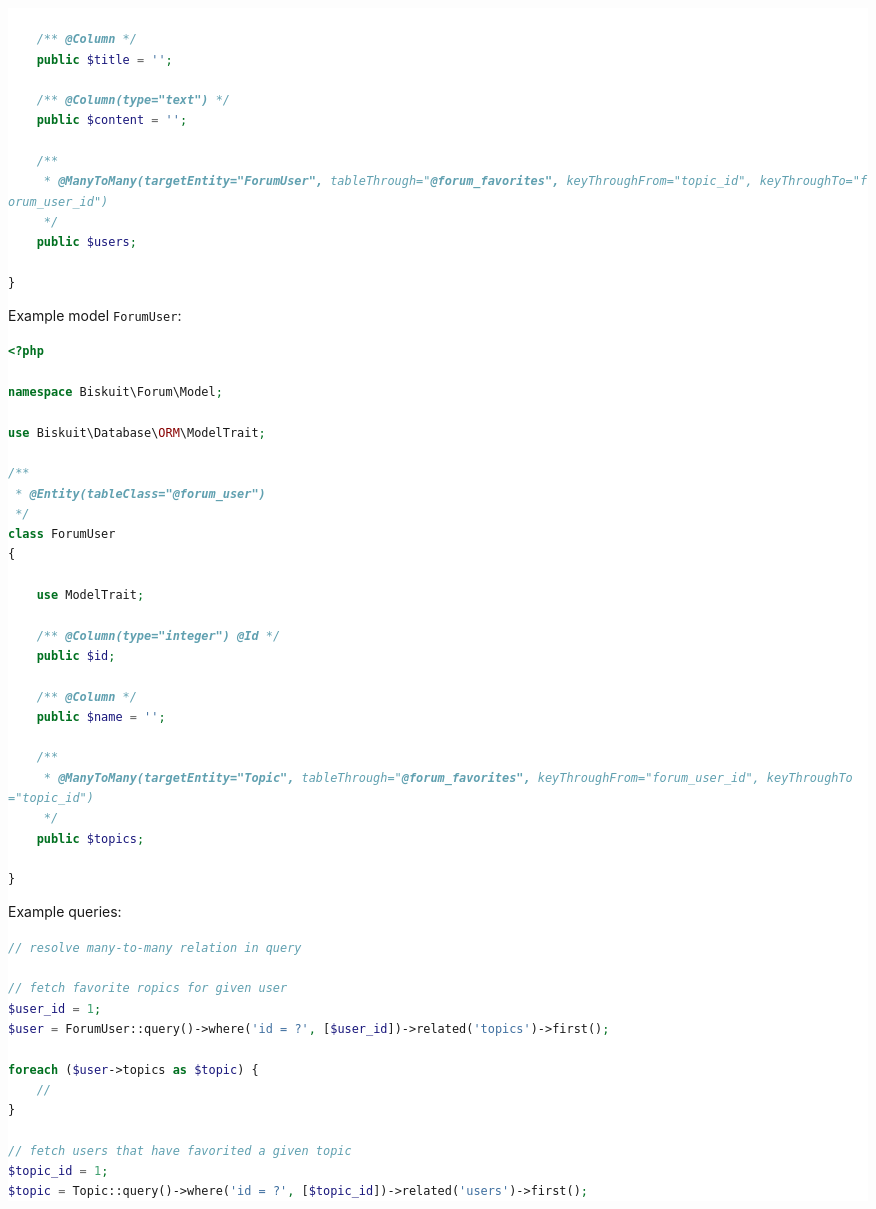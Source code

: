 ```php

    /** @Column */
    public $title = '';

    /** @Column(type="text") */
    public $content = '';

    /**
     * @ManyToMany(targetEntity="ForumUser", tableThrough="@forum_favorites", keyThroughFrom="topic_id", keyThroughTo="forum_user_id")
     */
    public $users;

}
```

Example model `ForumUser`:

```php
<?php

namespace Biskuit\Forum\Model;

use Biskuit\Database\ORM\ModelTrait;

/**
 * @Entity(tableClass="@forum_user")
 */
class ForumUser
{

    use ModelTrait;

    /** @Column(type="integer") @Id */
    public $id;

    /** @Column */
    public $name = '';

    /**
     * @ManyToMany(targetEntity="Topic", tableThrough="@forum_favorites", keyThroughFrom="forum_user_id", keyThroughTo="topic_id")
     */
    public $topics;

}
```

Example queries:

```php
// resolve many-to-many relation in query

// fetch favorite ropics for given user
$user_id = 1;
$user = ForumUser::query()->where('id = ?', [$user_id])->related('topics')->first();

foreach ($user->topics as $topic) {
    //
}

// fetch users that have favorited a given topic
$topic_id = 1;
$topic = Topic::query()->where('id = ?', [$topic_id])->related('users')->first();

```